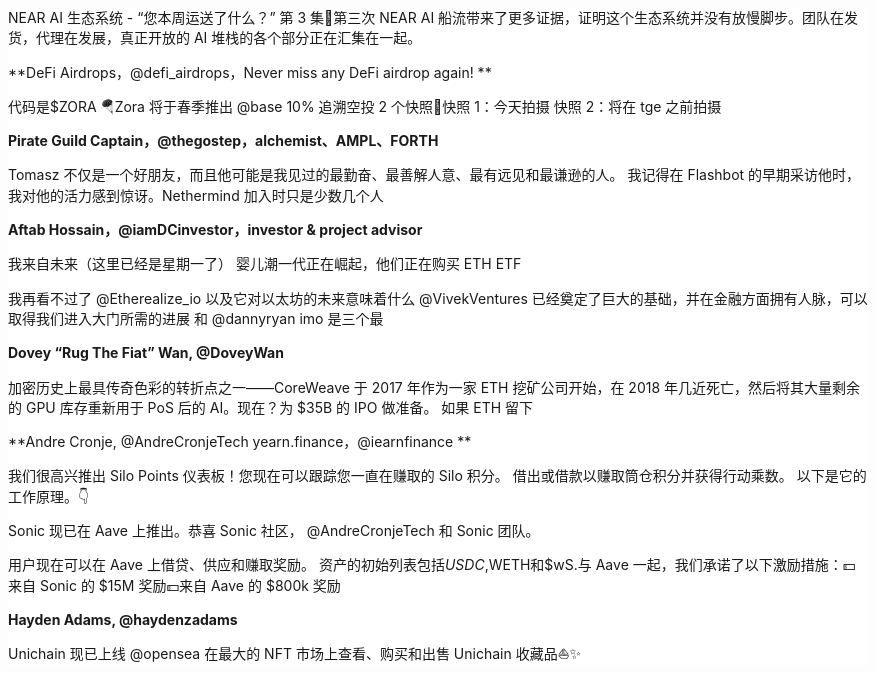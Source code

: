 NEAR AI 生态系统 - “您本周运送了什么？” 第 3 集🚢第三次 NEAR AI 船流带来了更多证据，证明这个生态系统并没有放慢脚步。团队在发货，代理在发展，真正开放的 AI 堆栈的各个部分正在汇集在一起。



**DeFi Airdrops，@defi_airdrops，Never miss any DeFi airdrop again! ** 

代码是$ZORA 🪂Zora 将于春季推出
@base
10% 追溯空投
2 个快照📸快照 1：今天拍摄
快照 2：将在 tge 之前拍摄



**Pirate Guild Captain，@thegostep，alchemist、AMPL、FORTH**

Tomasz 不仅是一个好朋友，而且他可能是我见过的最勤奋、最善解人意、最有远见和最谦逊的人。
我记得在 Flashbot 的早期采访他时，我对他的活力感到惊讶。Nethermind 加入时只是少数几个人



**Aftab Hossain，@iamDCinvestor，investor & project advisor**

我来自未来（这里已经是星期一了）
婴儿潮一代正在崛起，他们正在购买 ETH ETF

我再看不过了
@Etherealize_io
以及它对以太坊的未来意味着什么
@VivekVentures
已经奠定了巨大的基础，并在金融方面拥有人脉，可以取得我们进入大门所需的进展
和
@dannyryan
imo 是三个最



**Dovey “Rug The Fiat” Wan, @DoveyWan**

加密历史上最具传奇色彩的转折点之一——CoreWeave 于 2017 年作为一家 ETH 挖矿公司开始，在 2018 年几近死亡，然后将其大量剩余的 GPU 库存重新用于 PoS 后的 AI。现在？为 $35B 的 IPO 做准备。
如果 ETH 留下

**Andre Cronje, @AndreCronjeTech yearn.finance，@iearnfinance **

我们很高兴推出 Silo Points 仪表板！您现在可以跟踪您一直在赚取的 Silo 积分。
借出或借款以赚取筒仓积分并获得行动乘数。
以下是它的工作原理。👇

Sonic 现已在 Aave 上推出。恭喜 Sonic 社区，
@AndreCronjeTech
和 Sonic 团队。

用户现在可以在 Aave 上借贷、供应和赚取奖励。
资产的初始列表包括$USDC,$WETH和$wS.与 Aave 一起，我们承诺了以下激励措施：💵来自 Sonic 的 $15M 奖励💵来自 Aave 的 $800k 奖励

**Hayden Adams, @haydenzadams**

Unichain 现已上线
@opensea
在最大的 NFT 市场上查看、购买和出售 Unichain 收藏品⛵️✨
